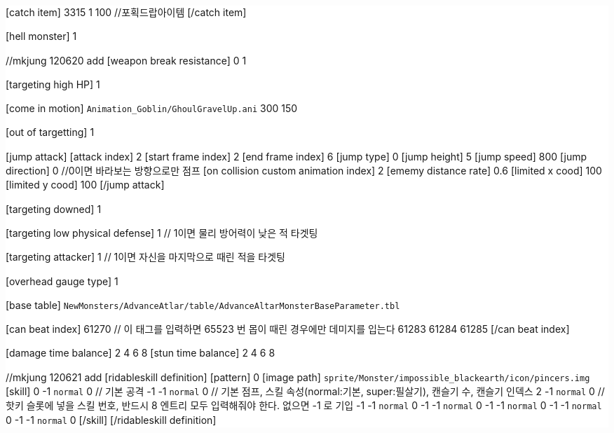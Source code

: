 [catch item] 
3315 1 100	//포획드랍아이템
[/catch item]

[hell monster] 1

//mkjung 120620 add
[weapon break resistance] 0 1

[targeting high HP]  1

[come in motion] `Animation_Goblin/GhoulGravelUp.ani` 300 150

[out of targetting] 1

[jump attack]
	[attack index] 2
	[start frame index] 2
	[end frame index] 6
	[jump type] 0
	[jump height] 5
	[jump speed] 800
	[jump direction] 0 //0이면 바라보는 방향으로만 점프
	[on collision custom animation index] 2
	[ememy distance rate]	0.6 
	[limited x cood]	100
	[limited y cood]     100
[/jump attack]

[targeting downed] 1

[targeting low physical defense] 1	// 1이면 물리 방어력이 낮은 적 타겟팅

[targeting attacker] 1	// 1이면 자신을 마지막으로 때린 적을 타겟팅

[overhead gauge type] 1

[base table] `NewMonsters/AdvanceAtlar/table/AdvanceAltarMonsterBaseParameter.tbl`

[can beat index] 
61270	// 이 태그를 입력하면 65523 번 몹이 때린 경우에만 데미지를 입는다
61283
61284
61285
[/can beat index]

[damage time balance] 2 4 6 8
[stun time balance] 2 4 6 8

//mkjung 120621 add
[ridableskill definition]
	[pattern] 0
	[image path] `sprite/Monster/impossible_blackearth/icon/pincers.img`
	[skill]
		0 -1 `normal` 0 		// 기본 공격
		-1 -1 `normal` 0		// 기본 점프, 스킬 속성(normal:기본, super:필살기), 캔슬기 수, 캔슬기 인덱스
		2 -1 `normal` 0		// 핫키 슬롯에 넣을 스킬 번호, 반드시 8 엔트리 모두 입력해줘야 한다. 없으면 -1 로 기입
		-1 -1 `normal` 0
		-1 -1 `normal` 0
		-1 -1 `normal` 0
		-1 -1 `normal` 0
		-1 -1 `normal` 0
	[/skill]
[/ridableskill definition]
